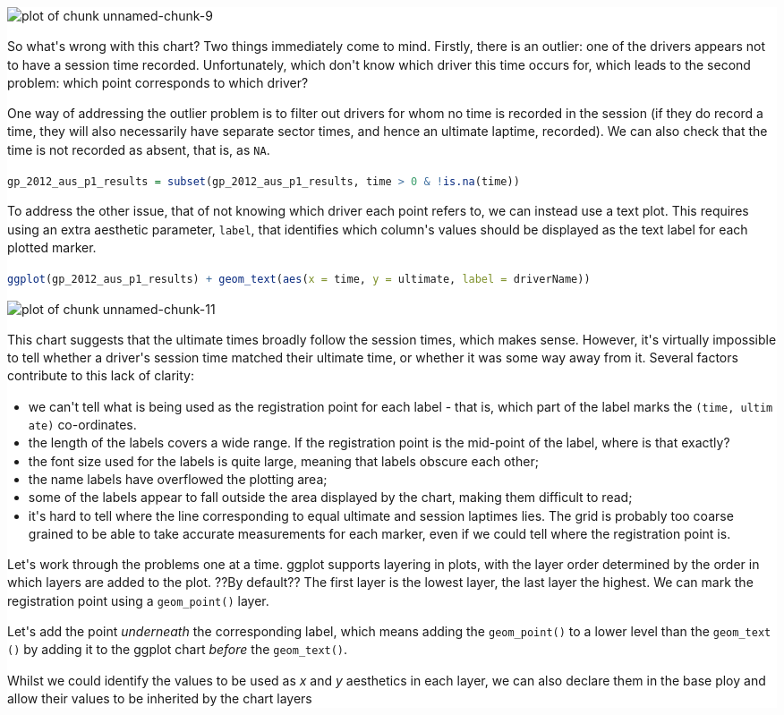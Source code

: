 ![plot of chunk unnamed-chunk-9](figure/unnamed-chunk-9.png) 


So what's wrong with this chart? Two things immediately come to mind. Firstly, there is an outlier: one of the drivers appears not to have a session time recorded. Unfortunately, which don't know which driver this time occurs for, which leads to the second problem: which point corresponds to which driver? 

One way of addressing the outlier problem is to filter out drivers for whom no time is recorded in the session (if they do record a time, they will also necessarily have separate sector times, and hence an ultimate laptime, recorded). We can also check that the time is not recorded as absent, that is, as `NA`.


```r
gp_2012_aus_p1_results = subset(gp_2012_aus_p1_results, time > 0 & !is.na(time))
```


To address the other issue, that of not knowing which driver each point refers to, we can instead use a text plot. This requires using an extra aesthetic parameter, `label`, that identifies which column's values should be displayed as the text label for each plotted marker.


```r
ggplot(gp_2012_aus_p1_results) + geom_text(aes(x = time, y = ultimate, label = driverName))
```

![plot of chunk unnamed-chunk-11](figure/unnamed-chunk-11.png) 


This chart suggests that the ultimate times broadly follow the session times, which makes sense. However, it's virtually impossible to tell whether a driver's session time matched their ultimate time, or whether it was some way away from it. Several factors contribute to this lack of clarity:

* we can't tell what is being used as the registration point for each label - that is, which part of the label marks the `(time, ultimate)` co-ordinates.
* the length of the labels covers a wide range. If the registration point is the mid-point of the label, where is that exactly?
* the font size used for the labels is quite large, meaning that labels obscure each other;
* the name labels have overflowed the plotting area;
* some of the labels appear to fall outside the area displayed by the chart, making them difficult to read;
* it's hard to tell where the line corresponding to equal ultimate and session laptimes lies. The grid is probably too coarse grained to be able to take accurate measurements for each marker, even if we could tell where the registration point is.

Let's work through the problems one at a time. ggplot supports layering in plots, with the layer order determined by the order in which layers are added to the plot. ??By default?? The first layer is the lowest layer, the last layer the highest. We can mark the registration point using a `geom_point()` layer.

Let's add the point *underneath* the corresponding label, which means adding the `geom_point()` to a lower level than the `geom_text()` by adding it to the ggplot chart *before* the `geom_text()`.

Whilst we could identify the values to be used as *x* and *y* aesthetics in each layer, we can also declare them in the base ploy and allow their values to be inherited by the chart layers
